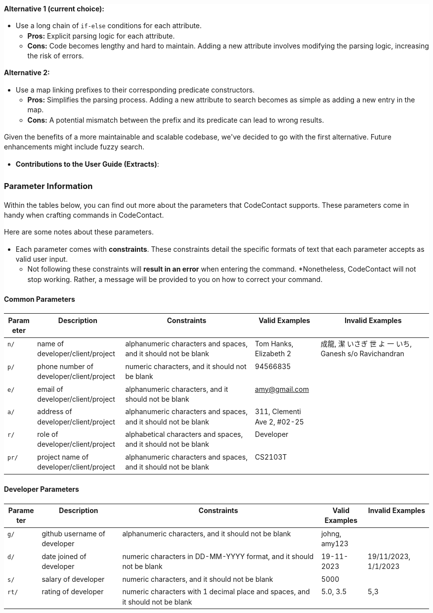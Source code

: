 **Alternative 1 (current choice):**

- Use a long chain of `if-else` conditions for each attribute.
    - **Pros:** Explicit parsing logic for each attribute.
    - **Cons:** Code becomes lengthy and hard to maintain. Adding a new attribute involves modifying the parsing logic,
      increasing the risk of errors.

**Alternative 2:**

- Use a map linking prefixes to their corresponding predicate constructors.
    - **Pros:** Simplifies the parsing process. Adding a new attribute to search becomes as simple as adding a new entry
      in the map.
    - **Cons:** A potential mismatch between the prefix and its predicate can lead to wrong results.

Given the benefits of a more maintainable and scalable codebase, we've decided to go with the first alternative. Future
enhancements might include fuzzy search.


* **Contributions to the User Guide (Extracts)**:

### Parameter Information

Within the tables below, you can find out more about the parameters that CodeContact supports. These parameters come in
handy when crafting commands in CodeContact.

Here are some notes about these parameters.

* Each parameter comes with **constraints**. These constraints detail the specific formats of text that
  each parameter accepts as valid user input.
    * Not following these constraints will **result in an error** when entering the command.
      *Nonetheless, CodeContact will not stop working. Rather, a message will be provided to you on
      how to correct your command.

#### Common Parameters

| Parameter | Description                              | Constraints                                                    | Valid Examples              | Invalid Examples                            |
|-----------|------------------------------------------|----------------------------------------------------------------|-----------------------------|---------------------------------------------|
| `n/`      | name of developer/client/project         | alphanumeric characters and spaces, and it should not be blank | Tom Hanks, Elizabeth 2      | 成龍, 潔 いさぎ 世 よ 一 いち, Ganesh s/o Ravichandran |
| `p/`      | phone number of developer/client/project | numeric characters, and it should not be blank                 | 94566835                    |                                             |
| `e/`      | email of developer/client/project        | alphanumeric characters, and it should not be blank            | amy@gmail.com               |                                             |
| `a/`      | address of developer/client/project      | alphanumeric characters and spaces, and it should not be blank | 311, Clementi Ave 2, #02-25 |                                             |
| `r/`      | role of developer/client/project         | alphabetical characters and spaces, and it should not be blank | Developer                   |                                             |
| `pr/`     | project name of developer/client/project | alphanumeric characters and spaces, and it should not be blank | CS2103T                     |                                             |

#### Developer Parameters

| Parameter | Description                  | Constraints                                                                    | Valid Examples | Invalid Examples     |
|-----------|------------------------------|--------------------------------------------------------------------------------|----------------|----------------------|
| `g/`      | github username of developer | alphanumeric characters, and it should not be blank                            | johng, amy123  |                      |
| `d/`      | date joined of developer     | numeric characters in DD-MM-YYYY format, and it should not be blank            | 19-11-2023     | 19/11/2023, 1/1/2023 |
| `s/`      | salary of developer          | numeric characters, and it should not be blank                                 | 5000           |                      |
| `rt/`     | rating of developer          | numeric characters with 1 decimal place and spaces, and it should not be blank | 5.0, 3.5       | 5,3                  |
